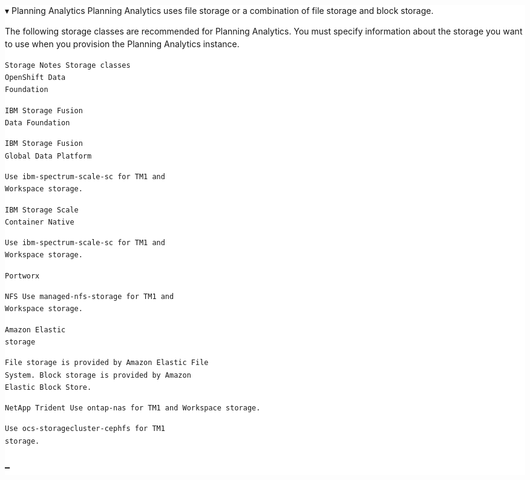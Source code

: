 
▾ Planning Analytics
Planning Analytics uses file storage or a combination of file storage and block storage.

The following storage classes are recommended for Planning Analytics. You must specify information about the storage you want to use
when you provision the Planning Analytics instance.

```
Storage Notes Storage classes
OpenShift Data
Foundation
```
```
IBM Storage Fusion
Data Foundation
```
```
IBM Storage Fusion
Global Data Platform
```
```
Use ibm-spectrum-scale-sc for TM1 and
Workspace storage.
```
```
IBM Storage Scale
Container Native
```
```
Use ibm-spectrum-scale-sc for TM1 and
Workspace storage.
```
```
Portworx
```
```
NFS Use managed-nfs-storage for TM1 and
Workspace storage.
```
```
Amazon Elastic
storage
```
```
File storage is provided by Amazon Elastic File
System. Block storage is provided by Amazon
Elastic Block Store.
```
```
NetApp Trident Use ontap-nas for TM1 and Workspace storage.
```
```
Use ocs-storagecluster-cephfs for TM1
storage.
```
### –
